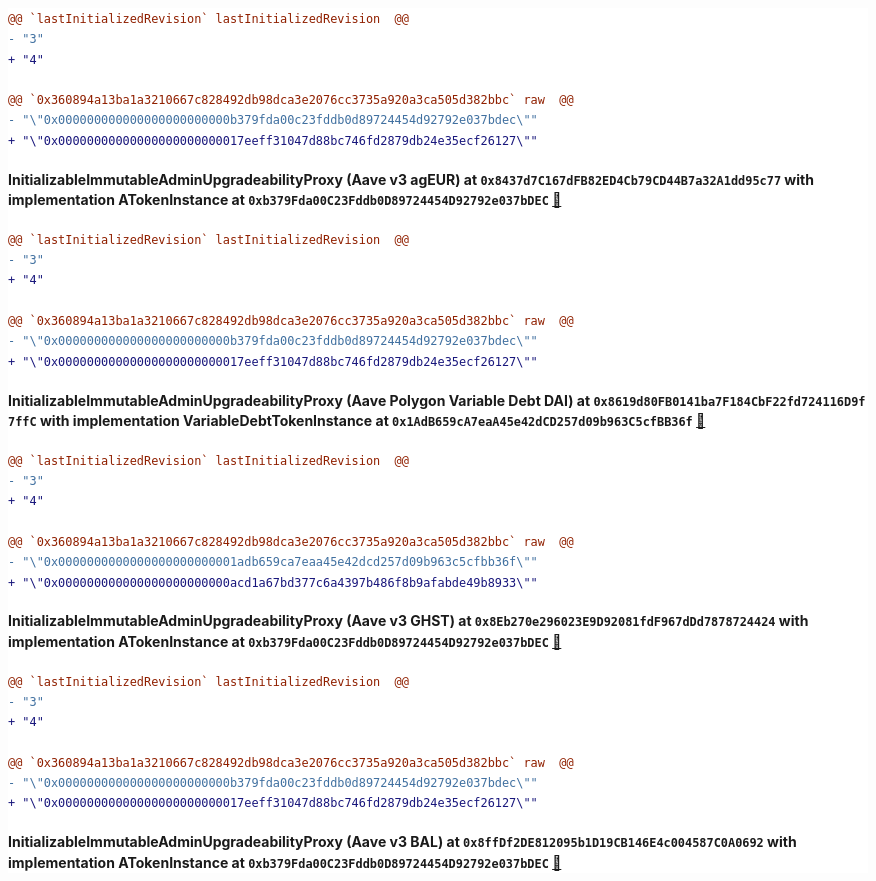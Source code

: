 ```diff
@@ `lastInitializedRevision` lastInitializedRevision  @@
- "3"
+ "4"

@@ `0x360894a13ba1a3210667c828492db98dca3e2076cc3735a920a3ca505d382bbc` raw  @@
- "\"0x000000000000000000000000b379fda00c23fddb0d89724454d92792e037bdec\""
+ "\"0x00000000000000000000000017eeff31047d88bc746fd2879db24e35ecf26127\""

```
#### InitializableImmutableAdminUpgradeabilityProxy (Aave v3 agEUR) at `0x8437d7C167dFB82ED4Cb79CD44B7a32A1dd95c77` with implementation ATokenInstance at `0xb379Fda00C23Fddb0D89724454D92792e037bDEC` [:ghost:](https://github.com/bgd-labs/aave-address-book  "AaveV3Polygon.ASSETS.EURA.A_TOKEN")

```diff
@@ `lastInitializedRevision` lastInitializedRevision  @@
- "3"
+ "4"

@@ `0x360894a13ba1a3210667c828492db98dca3e2076cc3735a920a3ca505d382bbc` raw  @@
- "\"0x000000000000000000000000b379fda00c23fddb0d89724454d92792e037bdec\""
+ "\"0x00000000000000000000000017eeff31047d88bc746fd2879db24e35ecf26127\""

```
#### InitializableImmutableAdminUpgradeabilityProxy (Aave Polygon Variable Debt DAI) at `0x8619d80FB0141ba7F184CbF22fd724116D9f7ffC` with implementation VariableDebtTokenInstance at `0x1AdB659cA7eaA45e42dCD257d09b963C5cfBB36f` [:ghost:](https://github.com/bgd-labs/aave-address-book  "AaveV3Polygon.ASSETS.DAI.V_TOKEN")

```diff
@@ `lastInitializedRevision` lastInitializedRevision  @@
- "3"
+ "4"

@@ `0x360894a13ba1a3210667c828492db98dca3e2076cc3735a920a3ca505d382bbc` raw  @@
- "\"0x0000000000000000000000001adb659ca7eaa45e42dcd257d09b963c5cfbb36f\""
+ "\"0x000000000000000000000000acd1a67bd377c6a4397b486f8b9afabde49b8933\""

```
#### InitializableImmutableAdminUpgradeabilityProxy (Aave v3 GHST) at `0x8Eb270e296023E9D92081fdF967dDd7878724424` with implementation ATokenInstance at `0xb379Fda00C23Fddb0D89724454D92792e037bDEC` [:ghost:](https://github.com/bgd-labs/aave-address-book  "AaveV3Polygon.ASSETS.GHST.A_TOKEN")

```diff
@@ `lastInitializedRevision` lastInitializedRevision  @@
- "3"
+ "4"

@@ `0x360894a13ba1a3210667c828492db98dca3e2076cc3735a920a3ca505d382bbc` raw  @@
- "\"0x000000000000000000000000b379fda00c23fddb0d89724454d92792e037bdec\""
+ "\"0x00000000000000000000000017eeff31047d88bc746fd2879db24e35ecf26127\""

```
#### InitializableImmutableAdminUpgradeabilityProxy (Aave v3 BAL) at `0x8ffDf2DE812095b1D19CB146E4c004587C0A0692` with implementation ATokenInstance at `0xb379Fda00C23Fddb0D89724454D92792e037bDEC` [:ghost:](https://github.com/bgd-labs/aave-address-book  "AaveV3Polygon.ASSETS.BAL.A_TOKEN")
